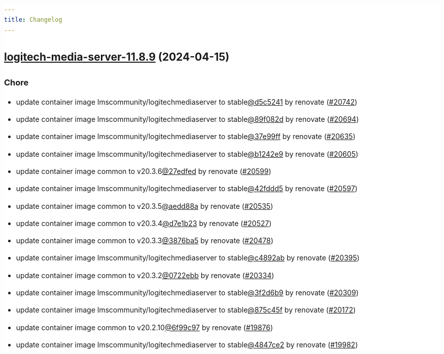 ```yaml
---
title: Changelog
---
```




## [logitech-media-server-11.8.9](https://github.com/truecharts/charts/compare/logitech-media-server-11.6.0...logitech-media-server-11.8.9) (2024-04-15)

### Chore



- update container image lmscommunity/logitechmediaserver to stable[@d5c5241](https://github.com/d5c5241) by renovate ([#20742](https://github.com/truecharts/charts/issues/20742))

- update container image lmscommunity/logitechmediaserver to stable[@89f082d](https://github.com/89f082d) by renovate ([#20694](https://github.com/truecharts/charts/issues/20694))

- update container image lmscommunity/logitechmediaserver to stable[@37e99ff](https://github.com/37e99ff) by renovate ([#20635](https://github.com/truecharts/charts/issues/20635))

- update container image lmscommunity/logitechmediaserver to stable[@b1242e9](https://github.com/b1242e9) by renovate ([#20605](https://github.com/truecharts/charts/issues/20605))

- update container image common to v20.3.6[@27edfed](https://github.com/27edfed) by renovate ([#20599](https://github.com/truecharts/charts/issues/20599))

- update container image lmscommunity/logitechmediaserver to stable[@42fddd5](https://github.com/42fddd5) by renovate ([#20597](https://github.com/truecharts/charts/issues/20597))

- update container image common to v20.3.5[@aedd88a](https://github.com/aedd88a) by renovate ([#20535](https://github.com/truecharts/charts/issues/20535))

- update container image common to v20.3.4[@d7e1b23](https://github.com/d7e1b23) by renovate ([#20527](https://github.com/truecharts/charts/issues/20527))

- update container image common to v20.3.3[@3876ba5](https://github.com/3876ba5) by renovate ([#20478](https://github.com/truecharts/charts/issues/20478))

- update container image lmscommunity/logitechmediaserver to stable[@c4892ab](https://github.com/c4892ab) by renovate ([#20395](https://github.com/truecharts/charts/issues/20395))

- update container image common to v20.3.2[@0722ebb](https://github.com/0722ebb) by renovate ([#20334](https://github.com/truecharts/charts/issues/20334))

- update container image lmscommunity/logitechmediaserver to stable[@3f2d6b9](https://github.com/3f2d6b9) by renovate ([#20309](https://github.com/truecharts/charts/issues/20309))

- update container image lmscommunity/logitechmediaserver to stable[@875c45f](https://github.com/875c45f) by renovate ([#20172](https://github.com/truecharts/charts/issues/20172))

- update container image common to v20.2.10[@6f99c97](https://github.com/6f99c97) by renovate ([#19876](https://github.com/truecharts/charts/issues/19876))

- update container image lmscommunity/logitechmediaserver to stable[@4847ce2](https://github.com/4847ce2) by renovate ([#19982](https://github.com/truecharts/charts/issues/19982))
